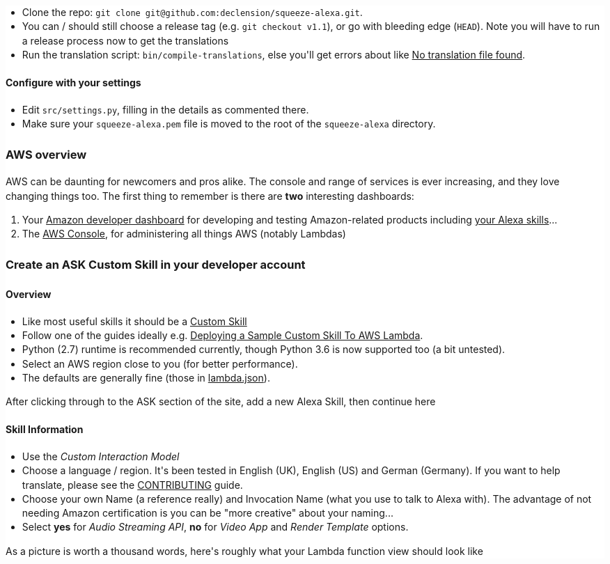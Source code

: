 * Clone the repo: `git clone git@github.com:declension/squeeze-alexa.git`.
* You can / should still choose a release tag (e.g. `git checkout v1.1`), or go with bleeding edge (`HEAD`).
Note you will have to run a release process now to get the translations
* Run the translation script: `bin/compile-translations`, else you'll get errors about like [No translation file found](https://github.com/declension/squeeze-alexa/issues/46).

#### Configure with your settings
 * Edit `src/settings.py`, filling in the details as commented there.
 * Make sure your `squeeze-alexa.pem` file is moved to the root of the `squeeze-alexa` directory.

### AWS overview
AWS can be daunting for newcomers and pros alike. The console and range of services is ever increasing, and they love changing things too.
The first thing to remember is there are **two** interesting dashboards:

 1. Your [Amazon developer dashboard](https://developer.amazon.com/home.html) for developing and testing Amazon-related products including [your Alexa skills](https://developer.amazon.com/edw/home.html#/skills)...
 2. The [AWS Console](console.aws.amazon.com/), for administering all things AWS (notably Lambdas)

### Create an ASK Custom Skill in your developer account
#### Overview
 * Like most useful skills it should be a [Custom Skill](https://developer.amazon.com/public/solutions/alexa/alexa-skills-kit/overviews/understanding-custom-skills)
 * Follow one of the guides ideally e.g. [Deploying a Sample Custom Skill To AWS Lambda](https://developer.amazon.com/public/solutions/alexa/alexa-skills-kit/docs/deploying-a-sample-skill-to-aws-lambda#creating-the-lambda-function-for-the-sample).
 * Python (2.7) runtime is recommended currently, though Python 3.6 is now supported too (a bit untested).
 * Select an AWS region close to you (for better performance).
 * The defaults are generally fine (those in [lambda.json](../lambda.json)).

After clicking through to the ASK section of the site, add a new Alexa Skill, then continue here

#### Skill Information
 * Use the _Custom Interaction Model_
 * Choose a language / region. It's been tested in English (UK), English (US) and German (Germany).
   If you want to help translate, please see the [CONTRIBUTING](CONTRIBUTING.md) guide.
 * Choose your own Name (a reference really) and Invocation Name (what you use to talk to Alexa with).
   The advantage of not needing Amazon certification is you can be "more creative" about your naming...
 * Select **yes** for _Audio Streaming API_, **no** for _Video App_ and _Render Template_ options.

As a picture is worth a thousand words, here's roughly what your Lambda function view should look like